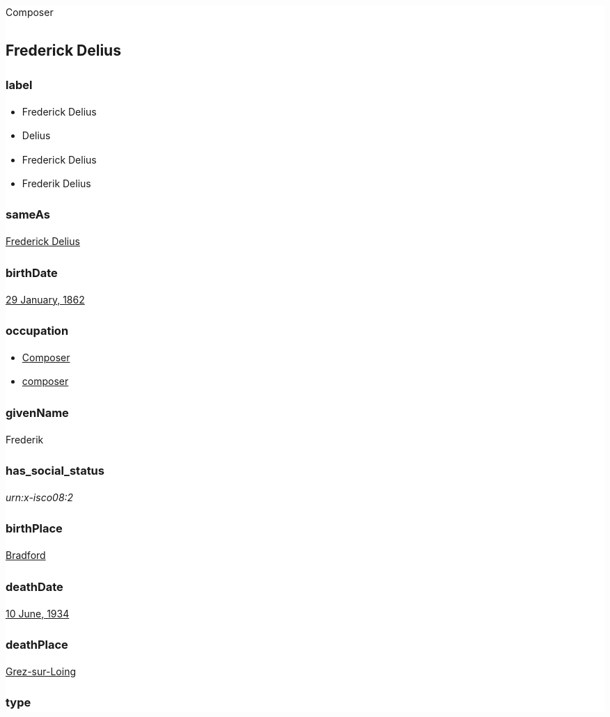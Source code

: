 
Composer

## Frederick Delius

### label

 - Frederick Delius

 - Delius

 - Frederick Delius

 - Frederik Delius

### sameAs


[Frederick Delius](#Frederick-Delius)

### birthDate


[29 January, 1862](#29-January-1862)

### occupation

 - [Composer](#Composer)

 - [composer](#composer)

### givenName


Frederik

### has_social_status


*urn:x-isco08:2*

### birthPlace


[Bradford](#Bradford)

### deathDate


[10 June, 1934](#10-June-1934)

### deathPlace


[Grez-sur-Loing](#Grez-sur-Loing)

### type
